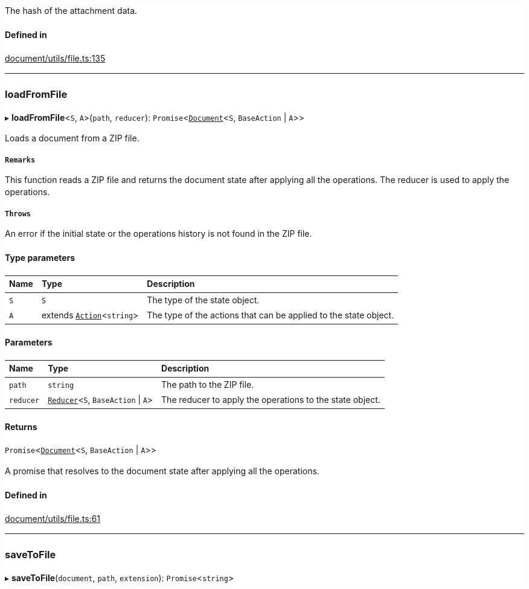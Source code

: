 The hash of the attachment data.

#### Defined in

[document/utils/file.ts:135](https://github.com/acaldas/document-model-libs/blob/7166330/src/document/utils/file.ts#L135)

___

### loadFromFile

▸ **loadFromFile**<`S`, `A`\>(`path`, `reducer`): `Promise`<[`Document`](Document.md#document)<`S`, `BaseAction` \| `A`\>\>

Loads a document from a ZIP file.

**`Remarks`**

This function reads a ZIP file and returns the document state after
applying all the operations. The reducer is used to apply the operations.

**`Throws`**

An error if the initial state or the operations history is not found in the ZIP file.

#### Type parameters

| Name | Type | Description |
| :------ | :------ | :------ |
| `S` | `S` | The type of the state object. |
| `A` | extends [`Action`](Document.md#action)<`string`\> | The type of the actions that can be applied to the state object. |

#### Parameters

| Name | Type | Description |
| :------ | :------ | :------ |
| `path` | `string` | The path to the ZIP file. |
| `reducer` | [`Reducer`](Document.md#reducer)<`S`, `BaseAction` \| `A`\> | The reducer to apply the operations to the state object. |

#### Returns

`Promise`<[`Document`](Document.md#document)<`S`, `BaseAction` \| `A`\>\>

A promise that resolves to the document state after applying all the operations.

#### Defined in

[document/utils/file.ts:61](https://github.com/acaldas/document-model-libs/blob/7166330/src/document/utils/file.ts#L61)

___

### saveToFile

▸ **saveToFile**(`document`, `path`, `extension`): `Promise`<`string`\>
